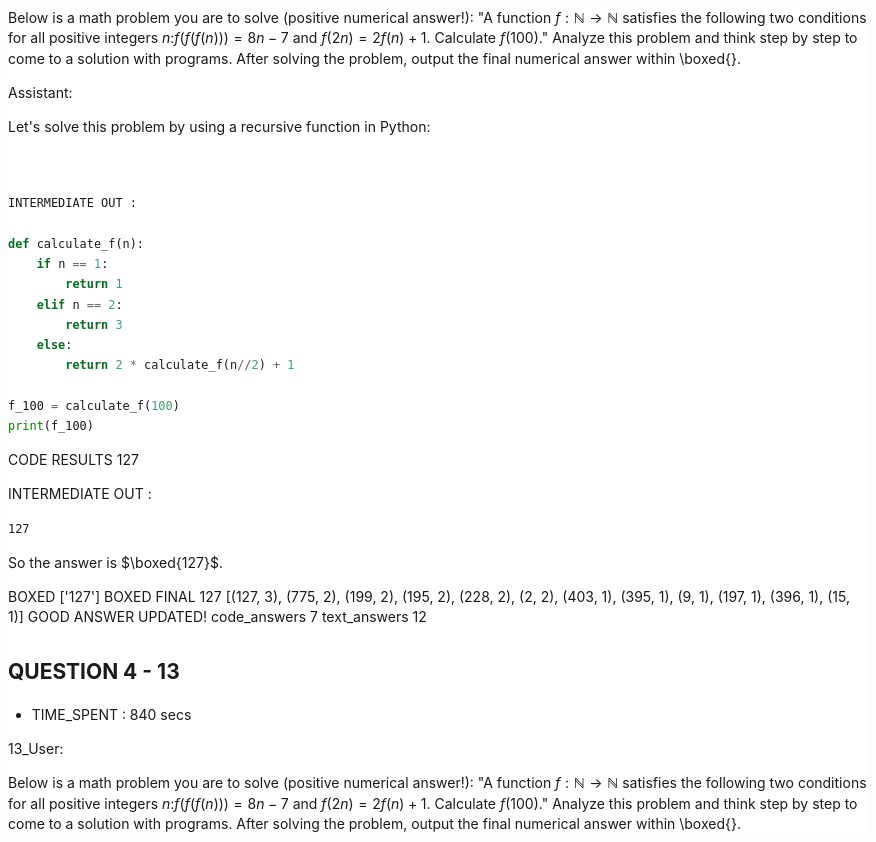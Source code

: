 Below is a math problem you are to solve (positive numerical answer!):
"A function $f: \mathbb N \to \mathbb N$ satisfies the following two conditions for all positive integers $n$:$f(f(f(n)))=8n-7$ and $f(2n)=2f(n)+1$. Calculate $f(100)$."
Analyze this problem and think step by step to come to a solution with programs. After solving the problem, output the final numerical answer within \boxed{}.

Assistant:



Let's solve this problem by using a recursive function in Python:

```python


INTERMEDIATE OUT :

def calculate_f(n):
    if n == 1:
        return 1
    elif n == 2:
        return 3
    else:
        return 2 * calculate_f(n//2) + 1

f_100 = calculate_f(100)
print(f_100)
```

CODE RESULTS 127

INTERMEDIATE OUT :
```output
127
```

So the answer is $\boxed{127}$.

BOXED ['127']
BOXED FINAL 127
[(127, 3), (775, 2), (199, 2), (195, 2), (228, 2), (2, 2), (403, 1), (395, 1), (9, 1), (197, 1), (396, 1), (15, 1)]
GOOD ANSWER UPDATED!
code_answers 7 text_answers 12



## QUESTION 4 - 13 
- TIME_SPENT : 840 secs

13_User:

Below is a math problem you are to solve (positive numerical answer!):
"A function $f: \mathbb N \to \mathbb N$ satisfies the following two conditions for all positive integers $n$:$f(f(f(n)))=8n-7$ and $f(2n)=2f(n)+1$. Calculate $f(100)$."
Analyze this problem and think step by step to come to a solution with programs. After solving the problem, output the final numerical answer within \boxed{}.
